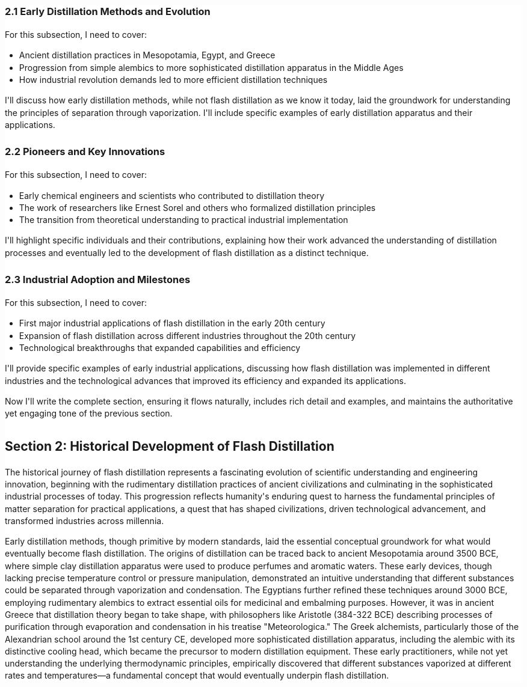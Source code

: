 ### 2.1 Early Distillation Methods and Evolution

For this subsection, I need to cover:
- Ancient distillation practices in Mesopotamia, Egypt, and Greece
- Progression from simple alembics to more sophisticated distillation apparatus in the Middle Ages
- How industrial revolution demands led to more efficient distillation techniques

I'll discuss how early distillation methods, while not flash distillation as we know it today, laid the groundwork for understanding the principles of separation through vaporization. I'll include specific examples of early distillation apparatus and their applications.

### 2.2 Pioneers and Key Innovations

For this subsection, I need to cover:
- Early chemical engineers and scientists who contributed to distillation theory
- The work of researchers like Ernest Sorel and others who formalized distillation principles
- The transition from theoretical understanding to practical industrial implementation

I'll highlight specific individuals and their contributions, explaining how their work advanced the understanding of distillation processes and eventually led to the development of flash distillation as a distinct technique.

### 2.3 Industrial Adoption and Milestones

For this subsection, I need to cover:
- First major industrial applications of flash distillation in the early 20th century
- Expansion of flash distillation across different industries throughout the 20th century
- Technological breakthroughs that expanded capabilities and efficiency

I'll provide specific examples of early industrial applications, discussing how flash distillation was implemented in different industries and the technological advances that improved its efficiency and expanded its applications.

Now I'll write the complete section, ensuring it flows naturally, includes rich detail and examples, and maintains the authoritative yet engaging tone of the previous section.

## Section 2: Historical Development of Flash Distillation

The historical journey of flash distillation represents a fascinating evolution of scientific understanding and engineering innovation, beginning with the rudimentary distillation practices of ancient civilizations and culminating in the sophisticated industrial processes of today. This progression reflects humanity's enduring quest to harness the fundamental principles of matter separation for practical applications, a quest that has shaped civilizations, driven technological advancement, and transformed industries across millennia.

Early distillation methods, though primitive by modern standards, laid the essential conceptual groundwork for what would eventually become flash distillation. The origins of distillation can be traced back to ancient Mesopotamia around 3500 BCE, where simple clay distillation apparatus were used to produce perfumes and aromatic waters. These early devices, though lacking precise temperature control or pressure manipulation, demonstrated an intuitive understanding that different substances could be separated through vaporization and condensation. The Egyptians further refined these techniques around 3000 BCE, employing rudimentary alembics to extract essential oils for medicinal and embalming purposes. However, it was in ancient Greece that distillation theory began to take shape, with philosophers like Aristotle (384-322 BCE) describing processes of purification through evaporation and condensation in his treatise "Meteorologica." The Greek alchemists, particularly those of the Alexandrian school around the 1st century CE, developed more sophisticated distillation apparatus, including the alembic with its distinctive cooling head, which became the precursor to modern distillation equipment. These early practitioners, while not yet understanding the underlying thermodynamic principles, empirically discovered that different substances vaporized at different rates and temperatures—a fundamental concept that would eventually underpin flash distillation.

